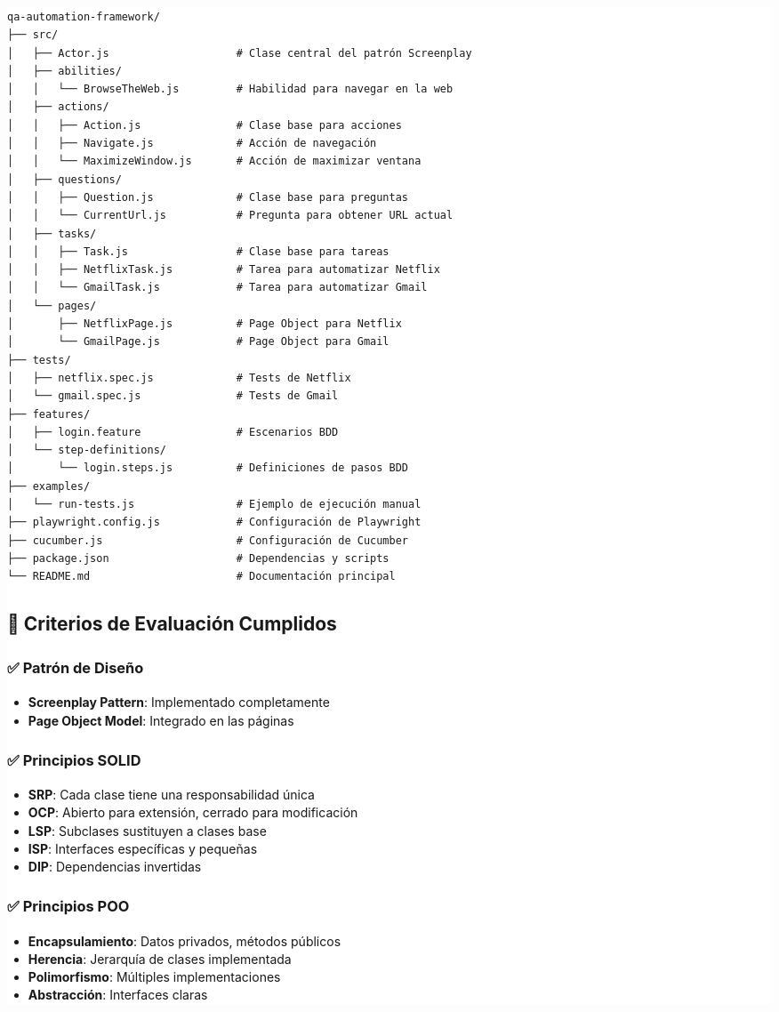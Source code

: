 ```
qa-automation-framework/
├── src/
│   ├── Actor.js                    # Clase central del patrón Screenplay
│   ├── abilities/
│   │   └── BrowseTheWeb.js         # Habilidad para navegar en la web
│   ├── actions/
│   │   ├── Action.js               # Clase base para acciones
│   │   ├── Navigate.js             # Acción de navegación
│   │   └── MaximizeWindow.js       # Acción de maximizar ventana
│   ├── questions/
│   │   ├── Question.js             # Clase base para preguntas
│   │   └── CurrentUrl.js           # Pregunta para obtener URL actual
│   ├── tasks/
│   │   ├── Task.js                 # Clase base para tareas
│   │   ├── NetflixTask.js          # Tarea para automatizar Netflix
│   │   └── GmailTask.js            # Tarea para automatizar Gmail
│   └── pages/
│       ├── NetflixPage.js          # Page Object para Netflix
│       └── GmailPage.js            # Page Object para Gmail
├── tests/
│   ├── netflix.spec.js             # Tests de Netflix
│   └── gmail.spec.js               # Tests de Gmail
├── features/
│   ├── login.feature               # Escenarios BDD
│   └── step-definitions/
│       └── login.steps.js          # Definiciones de pasos BDD
├── examples/
│   └── run-tests.js                # Ejemplo de ejecución manual
├── playwright.config.js            # Configuración de Playwright
├── cucumber.js                     # Configuración de Cucumber
├── package.json                    # Dependencias y scripts
└── README.md                       # Documentación principal
```

## 🎯 Criterios de Evaluación Cumplidos

### ✅ Patrón de Diseño
- **Screenplay Pattern**: Implementado completamente
- **Page Object Model**: Integrado en las páginas

### ✅ Principios SOLID
- **SRP**: Cada clase tiene una responsabilidad única
- **OCP**: Abierto para extensión, cerrado para modificación
- **LSP**: Subclases sustituyen a clases base
- **ISP**: Interfaces específicas y pequeñas
- **DIP**: Dependencias invertidas

### ✅ Principios POO
- **Encapsulamiento**: Datos privados, métodos públicos
- **Herencia**: Jerarquía de clases implementada
- **Polimorfismo**: Múltiples implementaciones
- **Abstracción**: Interfaces claras
